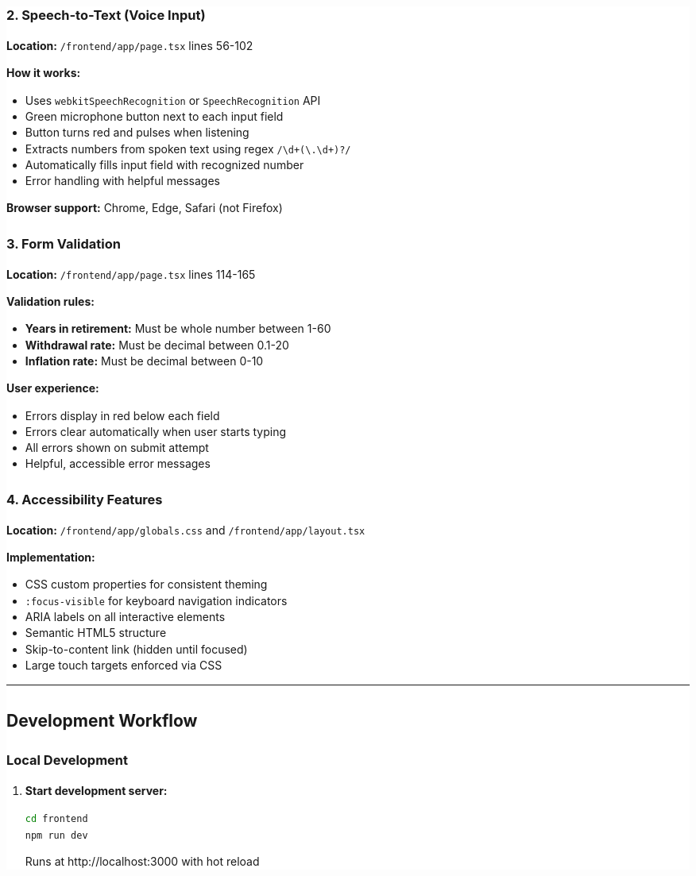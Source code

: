 ### 2. Speech-to-Text (Voice Input)

**Location:** `/frontend/app/page.tsx` lines 56-102

**How it works:**
- Uses `webkitSpeechRecognition` or `SpeechRecognition` API
- Green microphone button next to each input field
- Button turns red and pulses when listening
- Extracts numbers from spoken text using regex `/\d+(\.\d+)?/`
- Automatically fills input field with recognized number
- Error handling with helpful messages

**Browser support:** Chrome, Edge, Safari (not Firefox)

### 3. Form Validation

**Location:** `/frontend/app/page.tsx` lines 114-165

**Validation rules:**
- **Years in retirement:** Must be whole number between 1-60
- **Withdrawal rate:** Must be decimal between 0.1-20
- **Inflation rate:** Must be decimal between 0-10

**User experience:**
- Errors display in red below each field
- Errors clear automatically when user starts typing
- All errors shown on submit attempt
- Helpful, accessible error messages

### 4. Accessibility Features

**Location:** `/frontend/app/globals.css` and `/frontend/app/layout.tsx`

**Implementation:**
- CSS custom properties for consistent theming
- `:focus-visible` for keyboard navigation indicators
- ARIA labels on all interactive elements
- Semantic HTML5 structure
- Skip-to-content link (hidden until focused)
- Large touch targets enforced via CSS

---

## Development Workflow

### Local Development

1. **Start development server:**
   ```bash
   cd frontend
   npm run dev
   ```
   Runs at http://localhost:3000 with hot reload

